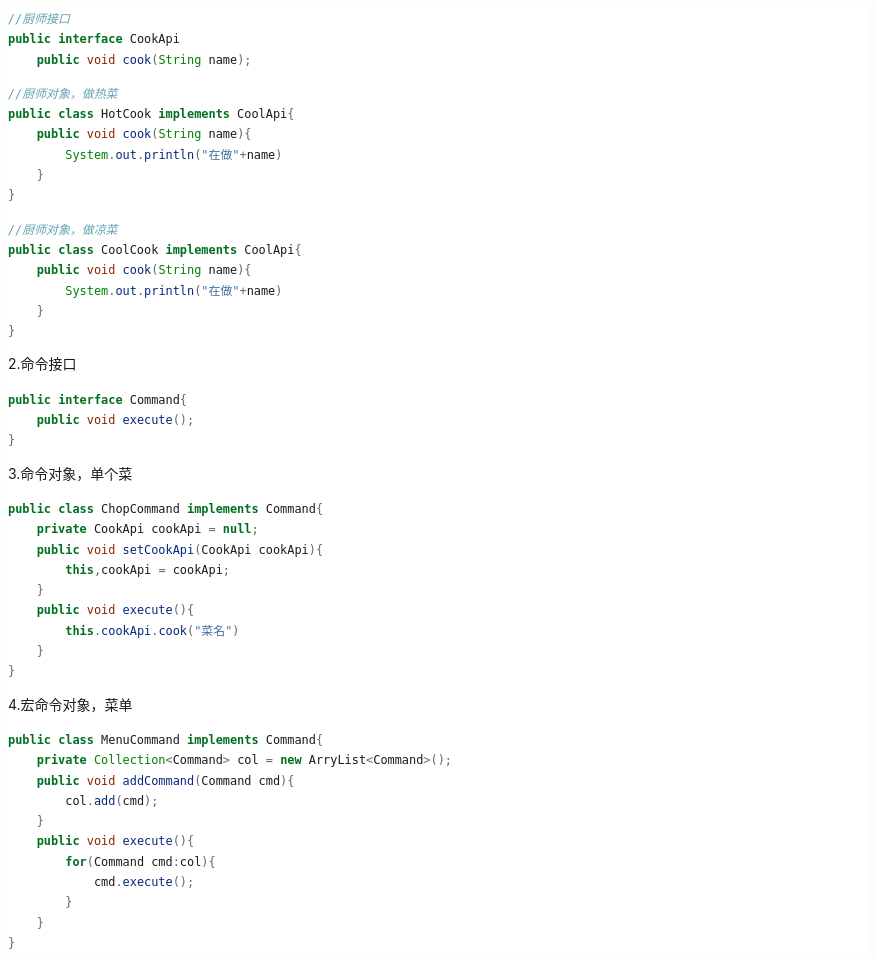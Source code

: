 ```java
//厨师接口
public interface CookApi
    public void cook(String name);
```

```java
//厨师对象，做热菜
public class HotCook implements CoolApi{
    public void cook(String name){
        System.out.println("在做"+name)
    }
}
```

```java
//厨师对象，做凉菜
public class CoolCook implements CoolApi{
    public void cook(String name){
        System.out.println("在做"+name)
    }
}    
```

2.命令接口

```java
public interface Command{
    public void execute();
}
```

3.命令对象，单个菜

```java
public class ChopCommand implements Command{
    private CookApi cookApi = null;
    public void setCookApi(CookApi cookApi){
        this,cookApi = cookApi;
    }
    public void execute(){
        this.cookApi.cook("菜名")
    }
}
```

4.宏命令对象，菜单

```java
public class MenuCommand implements Command{
    private Collection<Command> col = new ArryList<Command>();
    public void addCommand(Command cmd){
        col.add(cmd);
    }
    public void execute(){
        for(Command cmd:col){
            cmd.execute();
        }
    }
}
```
